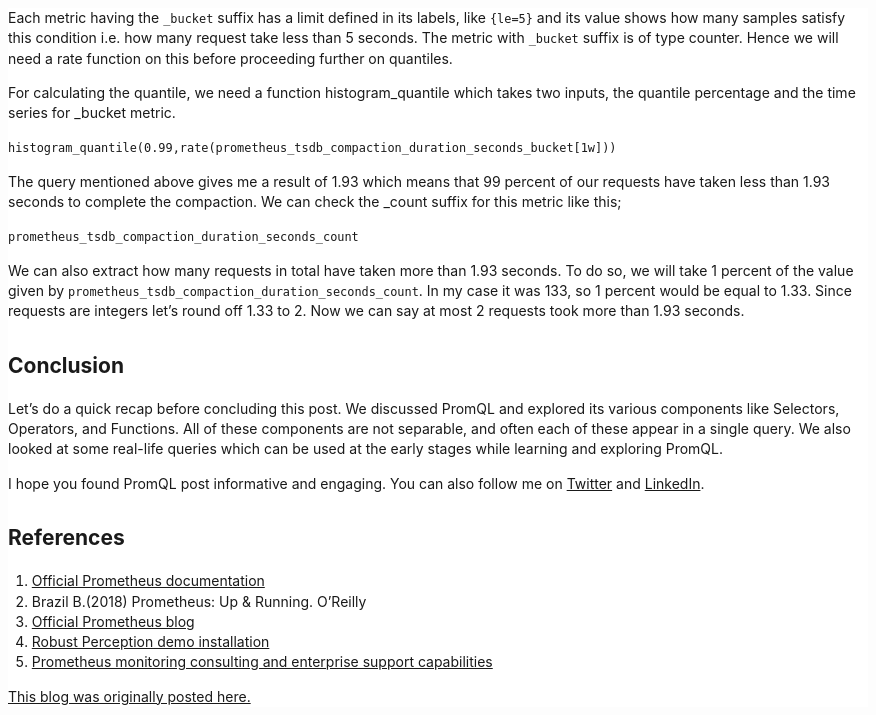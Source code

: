 Each metric having the `_bucket` suffix has a limit defined in its labels, like `{le=5}` and its value shows how many samples satisfy this condition i.e. how many request take less than 5 seconds. The metric with `_bucket` suffix is of type counter. Hence we will need a rate function on this before proceeding further on quantiles.

For calculating the quantile, we need a function histogram_quantile which takes two inputs, the quantile percentage and the time series for _bucket metric.

```
histogram_quantile(0.99,rate(prometheus_tsdb_compaction_duration_seconds_bucket[1w]))
```

The query mentioned above gives me a result of 1.93 which means that 99 percent of our requests have taken less than 1.93 seconds to complete the compaction. We can check the _count suffix for this metric like this;

```
prometheus_tsdb_compaction_duration_seconds_count
```

We can also extract how many requests in total have taken more than 1.93 seconds. To do so, we will take 1 percent of the value given by `prometheus_tsdb_compaction_duration_seconds_count`. In my case it was 133, so 1 percent would be equal to 1.33. Since requests are integers let’s round off 1.33 to 2. Now we can say at most 2 requests took more than 1.93 seconds.

## Conclusion

Let’s do a quick recap before concluding this post. We discussed PromQL and explored its various components like Selectors, Operators, and Functions. All of these components are not separable, and often each of these appear in a single query. We also looked at some real-life queries which can be used at the early stages while learning and exploring PromQL.

I hope you found PromQL post informative and engaging. You can also follow me on [Twitter](https://twitter.com/_DeepankurSingh) and [LinkedIn](https://www.linkedin.com/in/deepankur-singh-baliyan/).

## References

1. [Official Prometheus documentation](https://prometheus.io/)
2. Brazil B.(2018) Prometheus: Up & Running. O’Reilly
3. [Official Prometheus blog](https://prometheus.io/blog/)
4. [Robust Perception demo installation](http://demo.robustperception.io:9090/consoles/index.html)
5. [Prometheus monitoring consulting and enterprise support capabilities](https://www.infracloud.io/prometheus-monitoring-support/)



<a href= "https://www.infracloud.io/blogs/promql-prometheus-guide/">This blog was originally posted here.</a> 